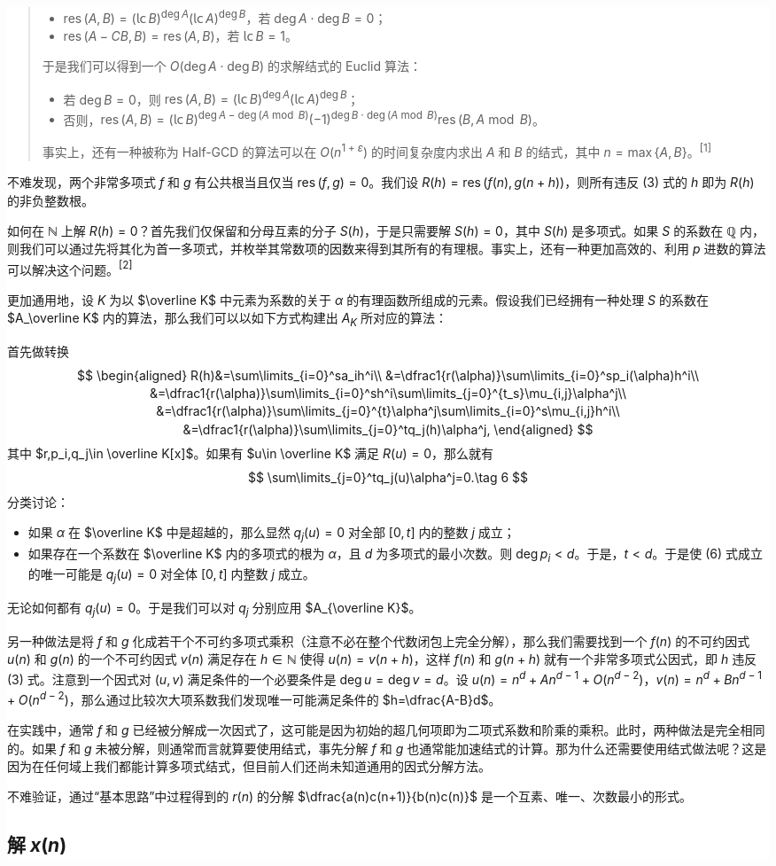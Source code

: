 > - $\operatorname{res}(A,B)=(\operatorname{\mathsf{lc}}B)^{\deg A}(\operatorname{\mathsf{lc}}A)^{\deg B}$，若 $\deg A\cdot \deg B=0$；
> - $\operatorname{res}(A-CB,B)=\operatorname{res}(A,B)$，若 $\operatorname{\mathsf{lc}} B=1$。
>
> 于是我们可以得到一个 $O(\deg A\cdot \deg B)$ 的求解结式的 Euclid 算法：
>
> - 若 $\deg B=0$，则 $\operatorname{res}(A,B)=(\operatorname{\mathsf{lc}}B)^{\deg A}(\operatorname{\mathsf{lc}}A)^{\deg B}$；
> - 否则，$\operatorname{res}(A,B)=(\operatorname{\mathsf{lc}}B)^{\deg A-\deg (A\bmod B)}(-1)^{\deg B\cdot\deg (A\bmod B)}\operatorname{res}(B,A\bmod B)$。
>
> 事实上，还有一种被称为 Half-GCD 的算法可以在 $O(n^{1+\varepsilon})$ 的时间复杂度内求出 $A$ 和 $B$ 的结式，其中 $n=\max\{A,B\}$。$^{[1]}$

不难发现，两个非常多项式 $f$ 和 $g$ 有公共根当且仅当 $\operatorname{res}(f,g)=0$。我们设 $R(h)=\operatorname{res}(f(n),g(n+h))$，则所有违反 $(3)$ 式的 $h$ 即为 $R(h)$ 的非负整数根。

如何在 $\mathbb N$ 上解 $R(h)=0$？首先我们仅保留和分母互素的分子 $S(h)$，于是只需要解 $S(h)=0$，其中 $S(h)$ 是多项式。如果 $S$ 的系数在 $\mathbb Q$ 内，则我们可以通过先将其化为首一多项式，并枚举其常数项的因数来得到其所有的有理根。事实上，还有一种更加高效的、利用 $p$ 进数的算法可以解决这个问题。$^{[2]}$

更加通用地，设 $K$ 为以 $\overline K$ 中元素为系数的关于 $\alpha$ 的有理函数所组成的元素。假设我们已经拥有一种处理 $S$ 的系数在 $A_\overline K$ 内的算法，那么我们可以以如下方式构建出 $A_K$ 所对应的算法：

首先做转换
$$
\begin{aligned}
R(h)&=\sum\limits_{i=0}^sa_ih^i\\
&=\dfrac1{r(\alpha)}\sum\limits_{i=0}^sp_i(\alpha)h^i\\
&=\dfrac1{r(\alpha)}\sum\limits_{i=0}^sh^i\sum\limits_{j=0}^{t_s}\mu_{i,j}\alpha^j\\
&=\dfrac1{r(\alpha)}\sum\limits_{j=0}^{t}\alpha^j\sum\limits_{i=0}^s\mu_{i,j}h^i\\
&=\dfrac1{r(\alpha)}\sum\limits_{j=0}^tq_j(h)\alpha^j,
\end{aligned}
$$
其中 $r,p_i,q_j\in \overline K[x]$。如果有 $u\in \overline K$ 满足 $R(u)=0$，那么就有
$$
\sum\limits_{j=0}^tq_j(u)\alpha^j=0.\tag 6
$$
分类讨论：

- 如果 $\alpha$ 在 $\overline K$ 中是超越的，那么显然 $q_j(u)=0$ 对全部 $[0,t]$ 内的整数 $j$ 成立；
- 如果存在一个系数在 $\overline K$ 内的多项式的根为 $\alpha$，且 $d$ 为多项式的最小次数。则 $\deg p_i< d$。于是，$t< d$。于是使 $(6)$ 式成立的唯一可能是 $q_j(u)=0$ 对全体 $[0,t]$ 内整数 $j$ 成立。

无论如何都有 $q_j(u)=0$。于是我们可以对 $q_j$ 分别应用 $A_{\overline K}$。

另一种做法是将 $f$ 和 $g$ 化成若干个不可约多项式乘积（注意不必在整个代数闭包上完全分解），那么我们需要找到一个 $f(n)$ 的不可约因式 $u(n)$ 和 $g(n)$ 的一个不可约因式 $v(n)$ 满足存在 $h\in \mathbb N$ 使得 $u(n)=v(n+h)$，这样 $f(n)$ 和 $g(n+h)$ 就有一个非常多项式公因式，即 $h$ 违反 $(3)$ 式。注意到一个因式对 $(u,v)$ 满足条件的一个必要条件是 $\deg u=\deg v=d$。设 $u(n)=n^d+An^{d-1}+O(n^{d-2})$，$v(n)=n^d+Bn^{d-1}+O(n^{d-2})$，那么通过比较次大项系数我们发现唯一可能满足条件的 $h=\dfrac{A-B}d$。

在实践中，通常 $f$ 和 $g$ 已经被分解成一次因式了，这可能是因为初始的超几何项即为二项式系数和阶乘的乘积。此时，两种做法是完全相同的。如果 $f$ 和 $g$ 未被分解，则通常而言就算要使用结式，事先分解 $f$ 和 $g$ 也通常能加速结式的计算。那为什么还需要使用结式做法呢？这是因为在任何域上我们都能计算多项式结式，但目前人们还尚未知道通用的因式分解方法。

不难验证，通过“基本思路”中过程得到的 $r(n)$ 的分解 $\dfrac{a(n)c(n+1)}{b(n)c(n)}$ 是一个互素、唯一、次数最小的形式。

## 解 $x(n)$


[^1]: E.I., [HALF-GCD 算法的阐述](https://entropyincreaser.blog.uoj.ac/blog/5438).
[^2]: Loos, R., Computing rational zeros of integral polynomials by $p$-adic expansion, *SIAM J. Comp*. **12** (1983), 286-293.
[^3]: Gosper, R. W., Jr., Indefinite hypergeometric sums in MACSYMA, in: *Proc. 1977 MACSYMA Users' Conference*, Berkeley, 1977, 237-251.
[^4]: Abramov, S. A., On the summation of rational functions, *USSR Comp. Maths. Math. Phys.* **11** (1971), 324-330.
[^5]: Man, Y. K., On computing closed forms for inde¯nite summations, *J. Symbolic Computation* **16** (1993), 355-376.